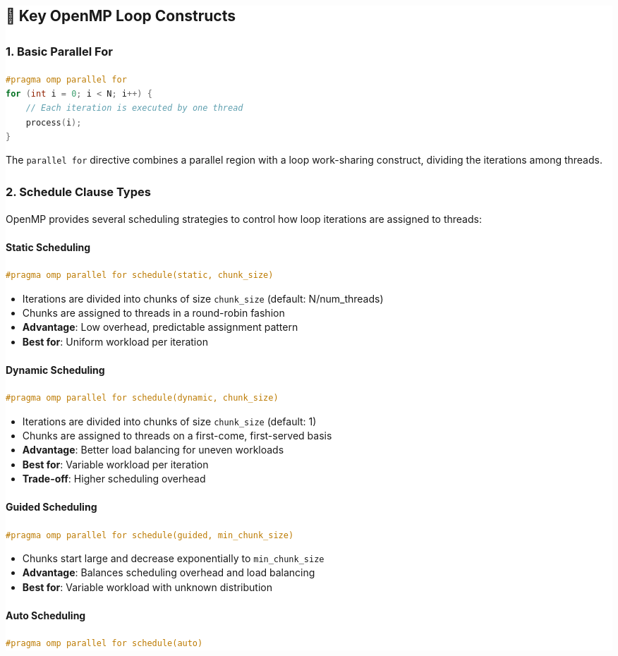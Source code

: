 ## 🧩 Key OpenMP Loop Constructs

### 1. Basic Parallel For

```cpp
#pragma omp parallel for
for (int i = 0; i < N; i++) {
    // Each iteration is executed by one thread
    process(i);
}
```

The `parallel for` directive combines a parallel region with a loop work-sharing construct, dividing the iterations among threads.

### 2. Schedule Clause Types

OpenMP provides several scheduling strategies to control how loop iterations are assigned to threads:

#### Static Scheduling

```cpp
#pragma omp parallel for schedule(static, chunk_size)
```

- Iterations are divided into chunks of size `chunk_size` (default: N/num_threads)
- Chunks are assigned to threads in a round-robin fashion
- **Advantage**: Low overhead, predictable assignment pattern
- **Best for**: Uniform workload per iteration

#### Dynamic Scheduling

```cpp
#pragma omp parallel for schedule(dynamic, chunk_size)
```

- Iterations are divided into chunks of size `chunk_size` (default: 1)
- Chunks are assigned to threads on a first-come, first-served basis
- **Advantage**: Better load balancing for uneven workloads
- **Best for**: Variable workload per iteration
- **Trade-off**: Higher scheduling overhead

#### Guided Scheduling

```cpp
#pragma omp parallel for schedule(guided, min_chunk_size)
```

- Chunks start large and decrease exponentially to `min_chunk_size`
- **Advantage**: Balances scheduling overhead and load balancing
- **Best for**: Variable workload with unknown distribution

#### Auto Scheduling

```cpp
#pragma omp parallel for schedule(auto)
```
